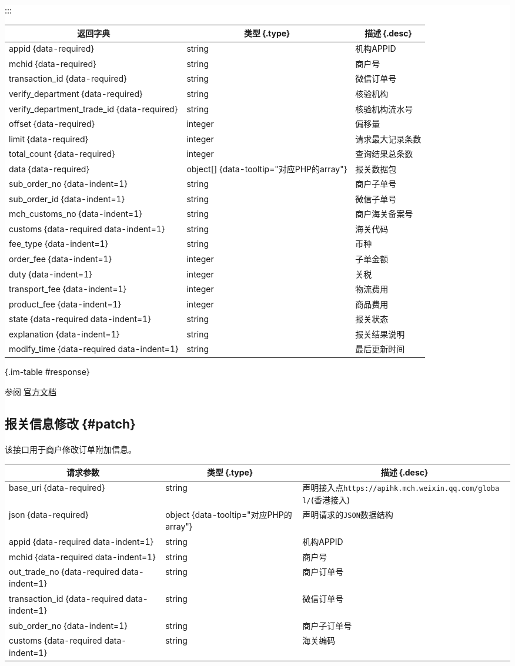 
:::

| 返回字典 | 类型 {.type} | 描述 {.desc}
| --- | --- | ---
| appid {data-required} | string | 机构APPID
| mchid {data-required} | string | 商户号
| transaction_id {data-required} | string | 微信订单号
| verify_department {data-required} | string | 核验机构
| verify_department_trade_id {data-required} | string | 核验机构流水号
| offset {data-required} | integer | 偏移量
| limit {data-required} | integer | 请求最大记录条数
| total_count {data-required} | integer | 查询结果总条数
| data {data-required} | object[] {data-tooltip="对应PHP的array"} | 报关数据包
| sub_order_no {data-indent=1} | string | 商户子单号
| sub_order_id {data-indent=1} | string | 微信子单号
| mch_customs_no {data-indent=1} | string | 商户海关备案号
| customs {data-required data-indent=1} | string | 海关代码
| fee_type {data-indent=1} | string | 币种
| order_fee {data-indent=1} | integer | 子单金额
| duty {data-indent=1} | integer | 关税
| transport_fee {data-indent=1} | integer | 物流费用
| product_fee {data-indent=1} | integer | 商品费用
| state {data-required data-indent=1} | string | 报关状态
| explanation {data-indent=1} | string | 报关结果说明
| modify_time {data-required data-indent=1} | string | 最后更新时间

{.im-table #response}

参阅 [官方文档](https://pay.weixin.qq.com/wiki/doc/api/wxpay/ch/declarecustom_ch/chapter3_3.shtml)

## 报关信息修改 {#patch}

该接口用于商户修改订单附加信息。

| 请求参数 | 类型 {.type} | 描述 {.desc}
| --- | --- | ---
| base_uri {data-required} | string | 声明接入点`https://apihk.mch.weixin.qq.com/global/`(香港接入)
| json {data-required} | object {data-tooltip="对应PHP的array"} | 声明请求的`JSON`数据结构
| appid {data-required data-indent=1} | string | 机构APPID
| mchid {data-required data-indent=1} | string | 商户号
| out_trade_no {data-required data-indent=1} | string | 商户订单号
| transaction_id {data-required data-indent=1} | string | 微信订单号
| sub_order_no {data-indent=1} | string | 商户子订单号
| customs {data-required data-indent=1} | string | 海关编码